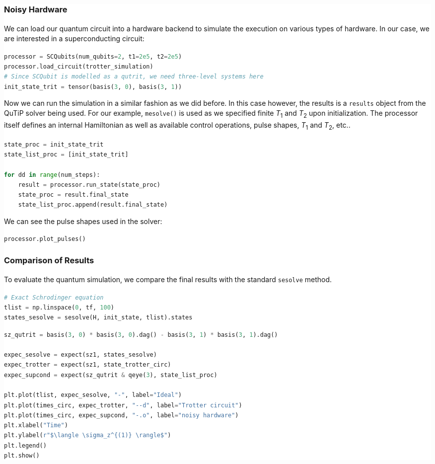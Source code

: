### Noisy Hardware

We can load our quantum circuit into a hardware backend to simulate the execution on various types of hardware.
In our case, we are interested in a superconducting circuit:

```python
processor = SCQubits(num_qubits=2, t1=2e5, t2=2e5)
processor.load_circuit(trotter_simulation)
# Since SCQubit is modelled as a qutrit, we need three-level systems here
init_state_trit = tensor(basis(3, 0), basis(3, 1))
```

Now we can run the simulation in a similar fashion as we did before.
In this case however, the results is a `results` object from the QuTiP solver being used.
For our example, `mesolve()` is used as we specified finite $T_1$ and $T_2$ upon initialization.
The processor itself defines an internal Hamiltonian as well as available control operations, pulse shapes, $T_1$ and $T_2$, etc..

```python
state_proc = init_state_trit
state_list_proc = [init_state_trit]

for dd in range(num_steps):
    result = processor.run_state(state_proc)
    state_proc = result.final_state
    state_list_proc.append(result.final_state)
```

We can see the pulse shapes used in the solver:

```python
processor.plot_pulses()
```

### Comparison of Results

To evaluate the quantum simulation, we compare the final results with the standard `sesolve` method.

```python
# Exact Schrodinger equation
tlist = np.linspace(0, tf, 100)
states_sesolve = sesolve(H, init_state, tlist).states
```

```python
sz_qutrit = basis(3, 0) * basis(3, 0).dag() - basis(3, 1) * basis(3, 1).dag()

expec_sesolve = expect(sz1, states_sesolve)
expec_trotter = expect(sz1, state_trotter_circ)
expec_supcond = expect(sz_qutrit & qeye(3), state_list_proc)

plt.plot(tlist, expec_sesolve, "-", label="Ideal")
plt.plot(times_circ, expec_trotter, "--d", label="Trotter circuit")
plt.plot(times_circ, expec_supcond, "-.o", label="noisy hardware")
plt.xlabel("Time")
plt.ylabel(r"$\langle \sigma_z^{(1)} \rangle$")
plt.legend()
plt.show()
```
